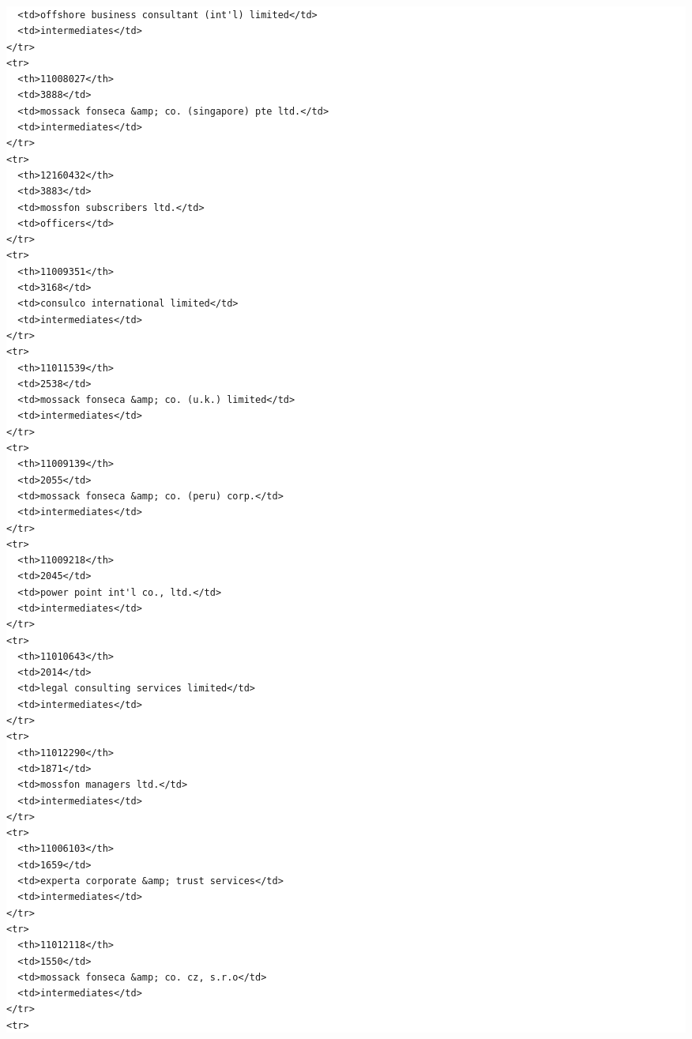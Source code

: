       <td>offshore business consultant (int'l) limited</td>
      <td>intermediates</td>
    </tr>
    <tr>
      <th>11008027</th>
      <td>3888</td>
      <td>mossack fonseca &amp; co. (singapore) pte ltd.</td>
      <td>intermediates</td>
    </tr>
    <tr>
      <th>12160432</th>
      <td>3883</td>
      <td>mossfon subscribers ltd.</td>
      <td>officers</td>
    </tr>
    <tr>
      <th>11009351</th>
      <td>3168</td>
      <td>consulco international limited</td>
      <td>intermediates</td>
    </tr>
    <tr>
      <th>11011539</th>
      <td>2538</td>
      <td>mossack fonseca &amp; co. (u.k.) limited</td>
      <td>intermediates</td>
    </tr>
    <tr>
      <th>11009139</th>
      <td>2055</td>
      <td>mossack fonseca &amp; co. (peru) corp.</td>
      <td>intermediates</td>
    </tr>
    <tr>
      <th>11009218</th>
      <td>2045</td>
      <td>power point int'l co., ltd.</td>
      <td>intermediates</td>
    </tr>
    <tr>
      <th>11010643</th>
      <td>2014</td>
      <td>legal consulting services limited</td>
      <td>intermediates</td>
    </tr>
    <tr>
      <th>11012290</th>
      <td>1871</td>
      <td>mossfon managers ltd.</td>
      <td>intermediates</td>
    </tr>
    <tr>
      <th>11006103</th>
      <td>1659</td>
      <td>experta corporate &amp; trust services</td>
      <td>intermediates</td>
    </tr>
    <tr>
      <th>11012118</th>
      <td>1550</td>
      <td>mossack fonseca &amp; co. cz, s.r.o</td>
      <td>intermediates</td>
    </tr>
    <tr>